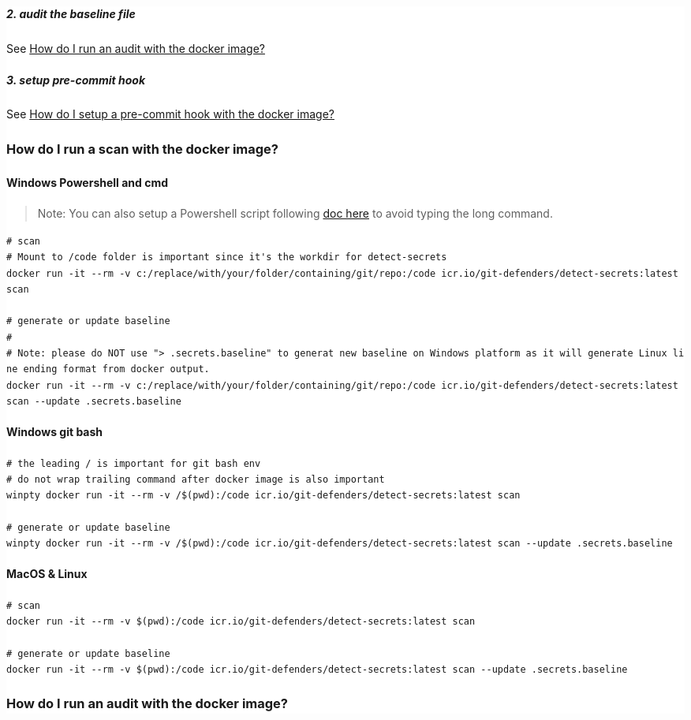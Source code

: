 ##### 2. audit the baseline file

See [How do I run an audit with the docker image?](#how-do-i-run-an-audit-with-the-docker-image)

##### 3. setup pre-commit hook

See [How do I setup a pre-commit hook with the docker image?](#how-do-i-setup-a-pre-commit-hook-with-the-docker-image)

### How do I run a scan with the docker image?

#### Windows Powershell and cmd

> Note: You can also setup a Powershell script following [doc here](#powershell-docker-command-is-too-long-do-you-have-some-shortcut-for-detect-secrets) to avoid typing the long command.

```shell
# scan
# Mount to /code folder is important since it's the workdir for detect-secrets
docker run -it --rm -v c:/replace/with/your/folder/containing/git/repo:/code icr.io/git-defenders/detect-secrets:latest scan

# generate or update baseline
#
# Note: please do NOT use "> .secrets.baseline" to generat new baseline on Windows platform as it will generate Linux line ending format from docker output.
docker run -it --rm -v c:/replace/with/your/folder/containing/git/repo:/code icr.io/git-defenders/detect-secrets:latest scan --update .secrets.baseline
```

#### Windows git bash

```shell
# the leading / is important for git bash env
# do not wrap trailing command after docker image is also important
winpty docker run -it --rm -v /$(pwd):/code icr.io/git-defenders/detect-secrets:latest scan

# generate or update baseline
winpty docker run -it --rm -v /$(pwd):/code icr.io/git-defenders/detect-secrets:latest scan --update .secrets.baseline
```

#### MacOS & Linux

```shell
# scan
docker run -it --rm -v $(pwd):/code icr.io/git-defenders/detect-secrets:latest scan

# generate or update baseline
docker run -it --rm -v $(pwd):/code icr.io/git-defenders/detect-secrets:latest scan --update .secrets.baseline
```

### How do I run an audit with the docker image?
